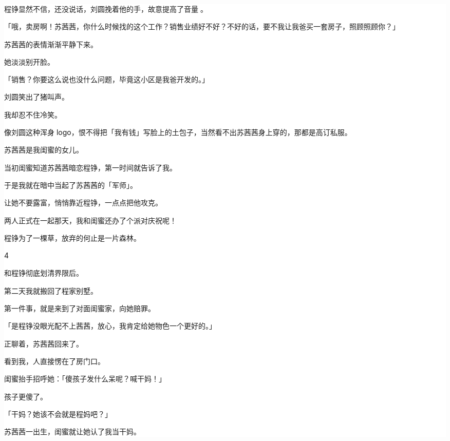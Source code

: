 程铮显然不信，还没说话，刘圆挽着他的手，故意提高了音量 。


「哦，卖房啊！苏茜茜，你什么时候找的这个工作？销售业绩好不好？不好的话，要不我让我爸买一套房子，照顾照顾你？」


苏茜茜的表情渐渐平静下来。


她淡淡别开脸。


「销售？你要这么说也没什么问题，毕竟这小区是我爸开发的。」


刘圆笑出了猪叫声。


我却忍不住冷笑。


像刘圆这种浑身 logo，恨不得把「我有钱」写脸上的土包子，当然看不出苏茜茜身上穿的，那都是高订私服。


苏茜茜是我闺蜜的女儿。


当初闺蜜知道苏茜茜暗恋程铮，第一时间就告诉了我。


于是我就在暗中当起了苏茜茜的「军师」。


让她不要露富，悄悄靠近程铮，一点点把他攻克。


两人正式在一起那天，我和闺蜜还办了个派对庆祝呢！


程铮为了一棵草，放弃的何止是一片森林。


4


和程铮彻底划清界限后。


第二天我就搬回了程家别墅。


第一件事，就是来到了对面闺蜜家，向她赔罪。


「是程铮没眼光配不上茜茜，放心，我肯定给她物色一个更好的。」


正聊着，苏茜茜回来了。


看到我，人直接愣在了房门口。


闺蜜抬手招呼她：「傻孩子发什么呆呢？喊干妈！」


孩子更傻了。


「干妈？她该不会就是程妈吧？」


苏茜茜一出生，闺蜜就让她认了我当干妈。
